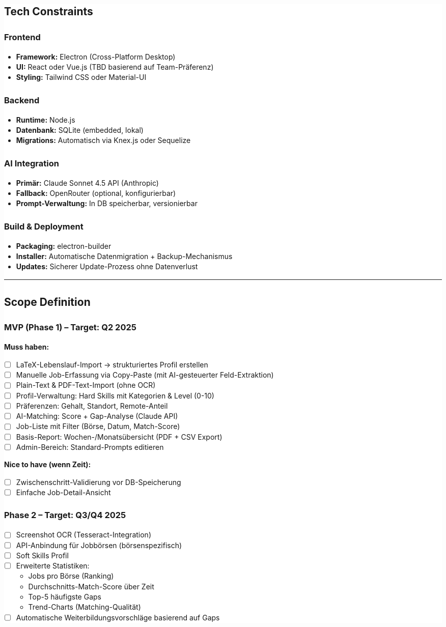 
## Tech Constraints

### Frontend
- **Framework:** Electron (Cross-Platform Desktop)
- **UI:** React oder Vue.js (TBD basierend auf Team-Präferenz)
- **Styling:** Tailwind CSS oder Material-UI

### Backend
- **Runtime:** Node.js
- **Datenbank:** SQLite (embedded, lokal)
- **Migrations:** Automatisch via Knex.js oder Sequelize

### AI Integration
- **Primär:** Claude Sonnet 4.5 API (Anthropic)
- **Fallback:** OpenRouter (optional, konfigurierbar)
- **Prompt-Verwaltung:** In DB speicherbar, versionierbar

### Build & Deployment
- **Packaging:** electron-builder
- **Installer:** Automatische Datenmigration + Backup-Mechanismus
- **Updates:** Sicherer Update-Prozess ohne Datenverlust

---

## Scope Definition

### MVP (Phase 1) – Target: Q2 2025
**Muss haben:**
- [ ] LaTeX-Lebenslauf-Import → strukturiertes Profil erstellen
- [ ] Manuelle Job-Erfassung via Copy-Paste (mit AI-gesteuerter Feld-Extraktion)
- [ ] Plain-Text & PDF-Text-Import (ohne OCR)
- [ ] Profil-Verwaltung: Hard Skills mit Kategorien & Level (0-10)
- [ ] Präferenzen: Gehalt, Standort, Remote-Anteil
- [ ] AI-Matching: Score + Gap-Analyse (Claude API)
- [ ] Job-Liste mit Filter (Börse, Datum, Match-Score)
- [ ] Basis-Report: Wochen-/Monatsübersicht (PDF + CSV Export)
- [ ] Admin-Bereich: Standard-Prompts editieren

**Nice to have (wenn Zeit):**
- [ ] Zwischenschritt-Validierung vor DB-Speicherung
- [ ] Einfache Job-Detail-Ansicht

### Phase 2 – Target: Q3/Q4 2025
- [ ] Screenshot OCR (Tesseract-Integration)
- [ ] API-Anbindung für Jobbörsen (börsenspezifisch)
- [ ] Soft Skills Profil
- [ ] Erweiterte Statistiken:
  - Jobs pro Börse (Ranking)
  - Durchschnitts-Match-Score über Zeit
  - Top-5 häufigste Gaps
  - Trend-Charts (Matching-Qualität)
- [ ] Automatische Weiterbildungsvorschläge basierend auf Gaps
